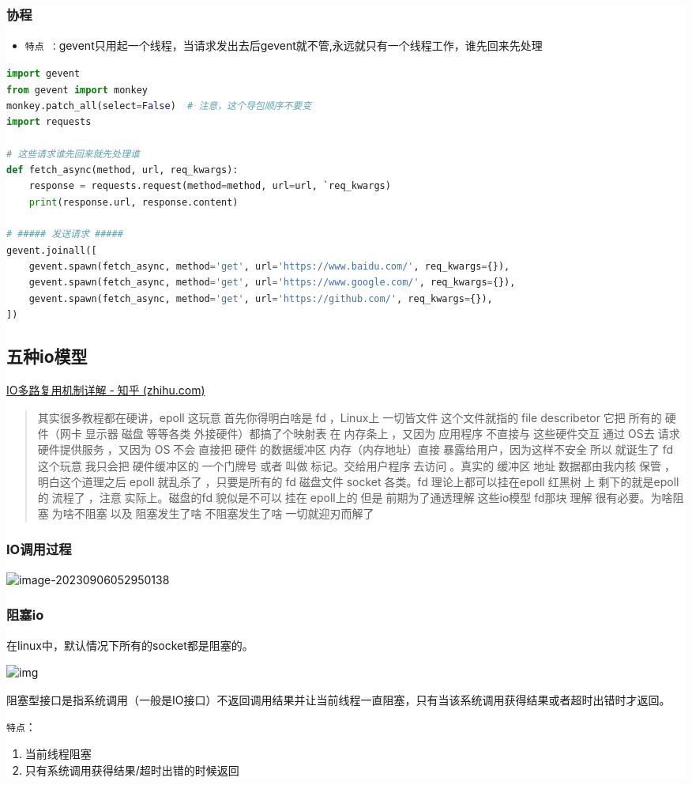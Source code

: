 

### 协程

- `特点 ：`gevent只用起一个线程，当请求发出去后gevent就不管,永远就只有一个线程工作，谁先回来先处理

```python
import gevent
from gevent import monkey
monkey.patch_all(select=False)  # 注意，这个导包顺序不要变
import requests

# 这些请求谁先回来就先处理谁
def fetch_async(method, url, req_kwargs):
    response = requests.request(method=method, url=url, `req_kwargs)
    print(response.url, response.content)

# ##### 发送请求 #####
gevent.joinall([
    gevent.spawn(fetch_async, method='get', url='https://www.baidu.com/', req_kwargs={}),
    gevent.spawn(fetch_async, method='get', url='https://www.google.com/', req_kwargs={}),
    gevent.spawn(fetch_async, method='get', url='https://github.com/', req_kwargs={}),
])
```





##  五种io模型

[IO多路复用机制详解 - 知乎 (zhihu.com)](https://zhuanlan.zhihu.com/p/462924941)

> 其实很多教程都在硬讲，epoll 这玩意 首先你得明白啥是 fd ，Linux上 一切皆文件 这个文件就指的 file describetor 它把 所有的 硬件（网卡 显示器 磁盘 等等各类 外接硬件）都搞了个映射表 在 内存条上 ，又因为 应用程序 不直接与 这些硬件交互 通过 OS去 请求 硬件提供服务 ，又因为 OS 不会 直接把 硬件 的数据缓冲区 内存（内存地址）直接 暴露给用户，因为这样不安全 所以 就诞生了 fd 这个玩意 我只会把 硬件缓冲区的 一个门牌号 或者 叫做 标记。交给用户程序 去访问 。真实的 缓冲区 地址 数据都由我内核 保管 ， 明白这个道理之后 epoll 就乱杀了 ，只要是所有的 fd 磁盘文件 socket 各类。fd 理论上都可以挂在epoll 红黑树 上 剩下的就是epoll 的 流程了 ，注意 实际上。磁盘的fd 貌似是不可以 挂在 epoll上的 但是 前期为了通透理解 这些io模型 fd那块 理解  很有必要。为啥阻塞 为啥不阻塞 以及 阻塞发生了啥 不阻塞发生了啥 一切就迎刃而解了



### IO调用过程

![image-20230906052950138](https://zhangtq-blog.oss-cn-hangzhou.aliyuncs.com/content_picture/image-20230906052950138.png)

### 阻塞io

在linux中，默认情况下所有的socket都是阻塞的。

![img](https://zhangtq-blog.oss-cn-hangzhou.aliyuncs.com/content_picture/517f40934f4b47b3b149f725b3a81d62.png)

阻塞型接口是指系统调用（一般是IO接口）不返回调用结果并让当前线程一直阻塞，只有当该系统调用获得结果或者超时出错时才返回。

`特点`：

1. 当前线程阻塞
2. 只有系统调用获得结果/超时出错的时候返回
